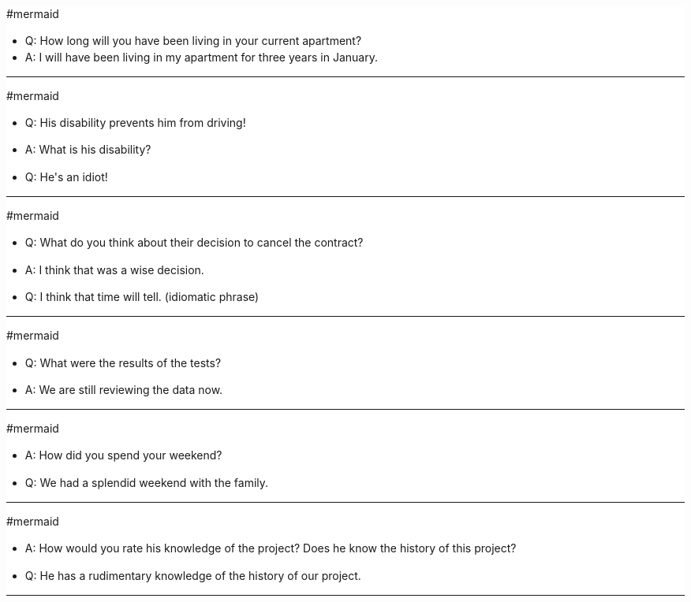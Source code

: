 
#mermaid 


- Q:  How long will you have been living in your current apartment?
- A: I will have been living in my apartment for three years in January. 

--- 



#mermaid 


- Q:  His disability prevents him from driving!

- A: What is his disability?

- Q:  He's an idiot!


--- 



#mermaid 


- Q:  What do you think about their decision to cancel the contract?

- A: I think that was a wise decision.

- Q:  I think that time will tell. (idiomatic phrase)


--- 



#mermaid 

- Q:  What were the results of the tests?

- A: We are still reviewing the data now.


--- 

 #mermaid 

 
- A: How did you spend your weekend?

- Q:  We had a splendid weekend with the family.


--- 


#mermaid 

- A: How would you rate his knowledge of the project? Does he know the history of this project?

- Q:  He has a rudimentary knowledge of the history of our project.


--- 

